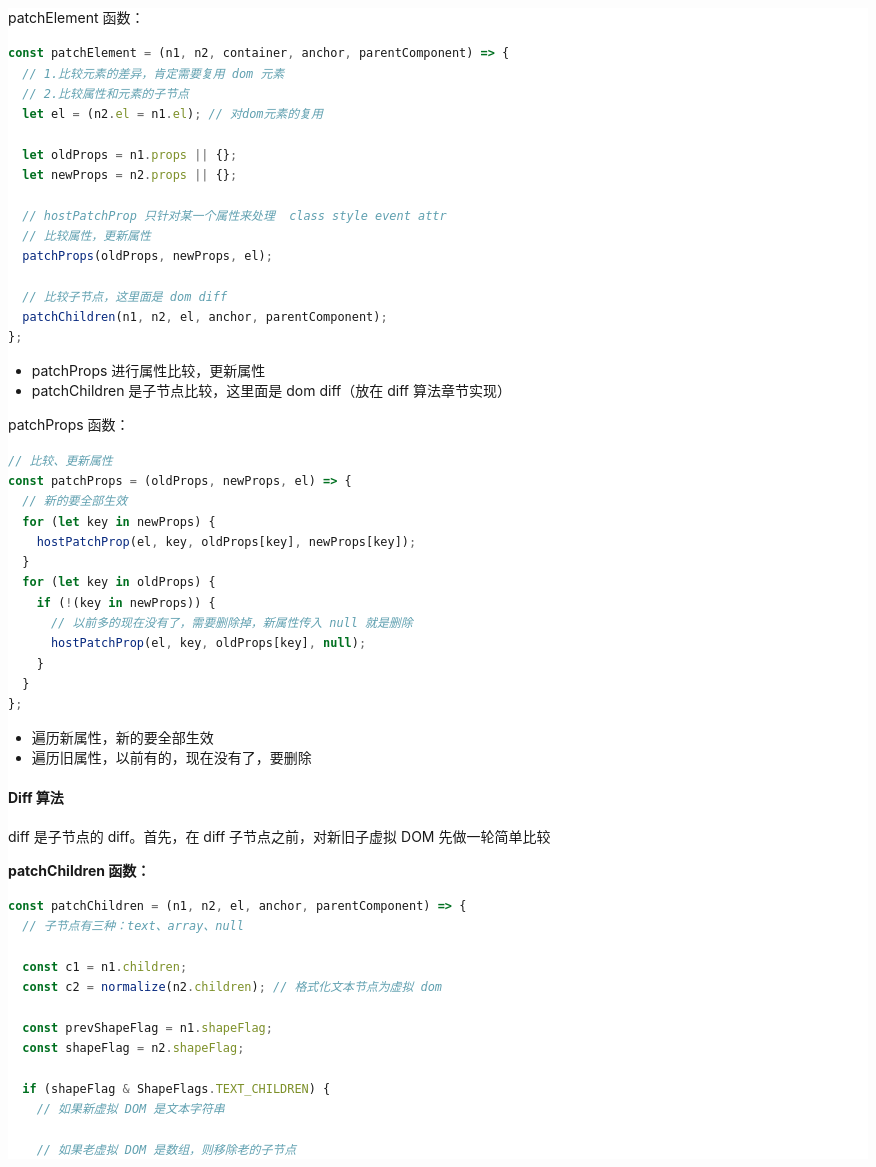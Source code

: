 

patchElement 函数：

```ts
const patchElement = (n1, n2, container, anchor, parentComponent) => {
  // 1.比较元素的差异，肯定需要复用 dom 元素
  // 2.比较属性和元素的子节点
  let el = (n2.el = n1.el); // 对dom元素的复用

  let oldProps = n1.props || {};
  let newProps = n2.props || {};

  // hostPatchProp 只针对某一个属性来处理  class style event attr
  // 比较属性，更新属性
  patchProps(oldProps, newProps, el);

  // 比较子节点，这里面是 dom diff
  patchChildren(n1, n2, el, anchor, parentComponent);
};
```

- patchProps 进行属性比较，更新属性
- patchChildren 是子节点比较，这里面是 dom diff（放在 diff 算法章节实现）



patchProps 函数：

```ts
// 比较、更新属性
const patchProps = (oldProps, newProps, el) => {
  // 新的要全部生效
  for (let key in newProps) {
    hostPatchProp(el, key, oldProps[key], newProps[key]);
  }
  for (let key in oldProps) {
    if (!(key in newProps)) {
      // 以前多的现在没有了，需要删除掉，新属性传入 null 就是删除
      hostPatchProp(el, key, oldProps[key], null);
    }
  }
};
```

- 遍历新属性，新的要全部生效
- 遍历旧属性，以前有的，现在没有了，要删除



#### Diff 算法

diff 是子节点的 diff。首先，在 diff 子节点之前，对新旧子虚拟 DOM 先做一轮简单比较



**patchChildren 函数：**

```ts
const patchChildren = (n1, n2, el, anchor, parentComponent) => {
  // 子节点有三种：text、array、null

  const c1 = n1.children;
  const c2 = normalize(n2.children); // 格式化文本节点为虚拟 dom

  const prevShapeFlag = n1.shapeFlag;
  const shapeFlag = n2.shapeFlag;

  if (shapeFlag & ShapeFlags.TEXT_CHILDREN) {
    // 如果新虚拟 DOM 是文本字符串

    // 如果老虚拟 DOM 是数组，则移除老的子节点
```